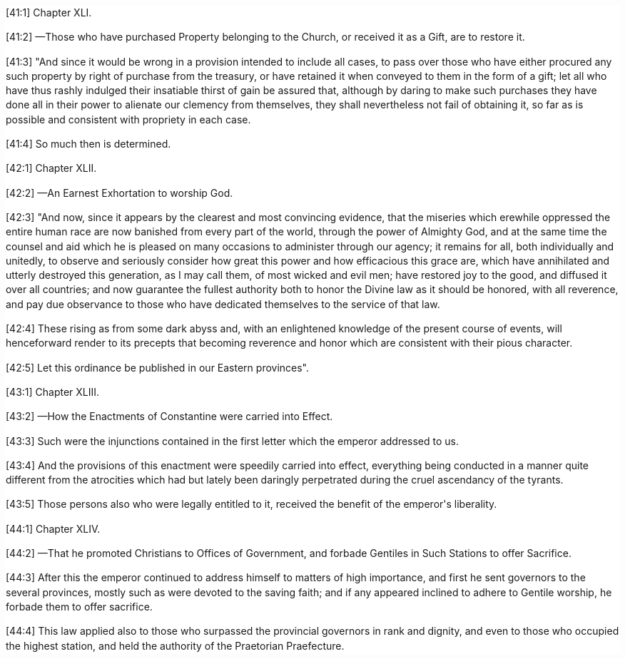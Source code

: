 [41:1] Chapter XLI.

[41:2] —Those who have purchased Property belonging to the Church, or received it as a Gift, are to restore it.

[41:3] "And since it would be wrong in a provision intended to include all cases, to pass over those who have either procured any such property by right of purchase from the treasury, or have retained it when conveyed to them in the form of a gift; let all who have thus rashly indulged their insatiable thirst of gain be assured that, although by daring to make such purchases they have done all in their power to alienate our clemency from themselves, they shall nevertheless not fail of obtaining it, so far as is possible and consistent with propriety in each case.

[41:4] So much then is determined.

[42:1] Chapter XLII.

[42:2] —An Earnest Exhortation to worship God.

[42:3] "And now, since it appears by the clearest and most convincing evidence, that the miseries which erewhile oppressed the entire human race are now banished from every part of the world, through the power of Almighty God, and at the same time the counsel and aid which he is pleased on many occasions to administer through our agency; it remains for all, both individually and unitedly, to observe and seriously consider how great this power and how efficacious this grace are, which have annihilated and utterly destroyed this generation, as I may call them, of most wicked and evil men; have restored joy to the good, and diffused it over all countries; and now guarantee the fullest authority both to honor the Divine law as it should be honored, with all reverence, and pay due observance to those who have dedicated themselves to the service of that law.

[42:4] These rising as from some dark abyss and, with an enlightened knowledge of the present course of events, will henceforward render to its precepts that becoming reverence and honor which are consistent with their pious character.

[42:5] Let this ordinance be published in our Eastern provinces".

[43:1] Chapter XLIII.

[43:2] —How the Enactments of Constantine were carried into Effect.

[43:3] Such were the injunctions contained in the first letter which the emperor addressed to us.

[43:4] And the provisions of this enactment were speedily carried into effect, everything being conducted in a manner quite different from the atrocities which had but lately been daringly perpetrated during the cruel ascendancy of the tyrants.

[43:5] Those persons also who were legally entitled to it, received the benefit of the emperor's liberality.

[44:1] Chapter XLIV.

[44:2] —That he promoted Christians to Offices of Government, and forbade Gentiles in Such Stations to offer Sacrifice.

[44:3] After this the emperor continued to address himself to matters of high importance, and first he sent governors to the several provinces, mostly such as were devoted to the saving faith; and if any appeared inclined to adhere to Gentile worship, he forbade them to offer sacrifice.

[44:4] This law applied also to those who surpassed the provincial governors in rank and dignity, and even to those who occupied the highest station, and held the authority of the Praetorian Praefecture.
